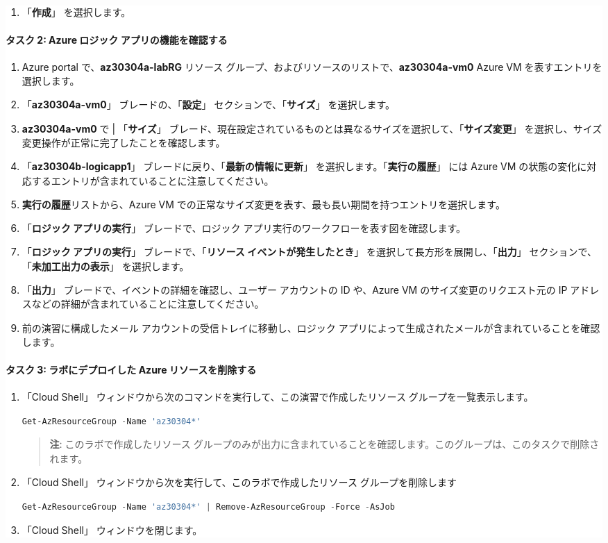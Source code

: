 1. 「**作成**」 を選択します。


#### タスク 2: Azure ロジック アプリの機能を確認する

1. Azure portal で、**az30304a-labRG** リソース グループ、およびリソースのリストで、**az30304a-vm0** Azure VM を表すエントリを選択します。

1. 「**az30304a-vm0**」 ブレードの、「**設定**」 セクションで、「**サイズ**」 を選択します。

1. **az30304a-vm0** で | 「**サイズ**」 ブレード、現在設定されているものとは異なるサイズを選択して、「**サイズ変更**」 を選択し、サイズ変更操作が正常に完了したことを確認します。 

1. 「**az30304b-logicapp1**」 ブレードに戻り、「**最新の情報に更新**」 を選択します。「**実行の履歴**」 には Azure VM の状態の変化に対応するエントリが含まれていることに注意してください。

1. **実行の履歴**リストから、Azure VM での正常なサイズ変更を表す、最も長い期間を持つエントリを選択します。

1. 「**ロジック アプリの実行**」 ブレードで、ロジック アプリ実行のワークフローを表す図を確認します。

1. 「**ロジック アプリの実行**」 ブレードで、「**リソース イベントが発生したとき**」 を選択して長方形を展開し、「**出力**」 セクションで、「**未加工出力の表示**」 を選択します。

1. 「**出力**」 ブレードで、イベントの詳細を確認し、ユーザー アカウントの ID や、Azure VM のサイズ変更のリクエスト元の IP アドレスなどの詳細が含まれていることに注意してください。 


1. 前の演習に構成したメール アカウントの受信トレイに移動し、ロジック アプリによって生成されたメールが含まれていることを確認します。


#### タスク 3: ラボにデプロイした Azure リソースを削除する

1. 「Cloud Shell」 ウィンドウから次のコマンドを実行して、この演習で作成したリソース グループを一覧表示します。

   ```powershell
   Get-AzResourceGroup -Name 'az30304*'
   ```

    > **注**: このラボで作成したリソース グループのみが出力に含まれていることを確認します。このグループは、このタスクで削除されます。

1. 「Cloud Shell」 ウィンドウから次を実行して、このラボで作成したリソース グループを削除します

   ```powershell
   Get-AzResourceGroup -Name 'az30304*' | Remove-AzResourceGroup -Force -AsJob
   ```

1. 「Cloud Shell」 ウィンドウを閉じます。
